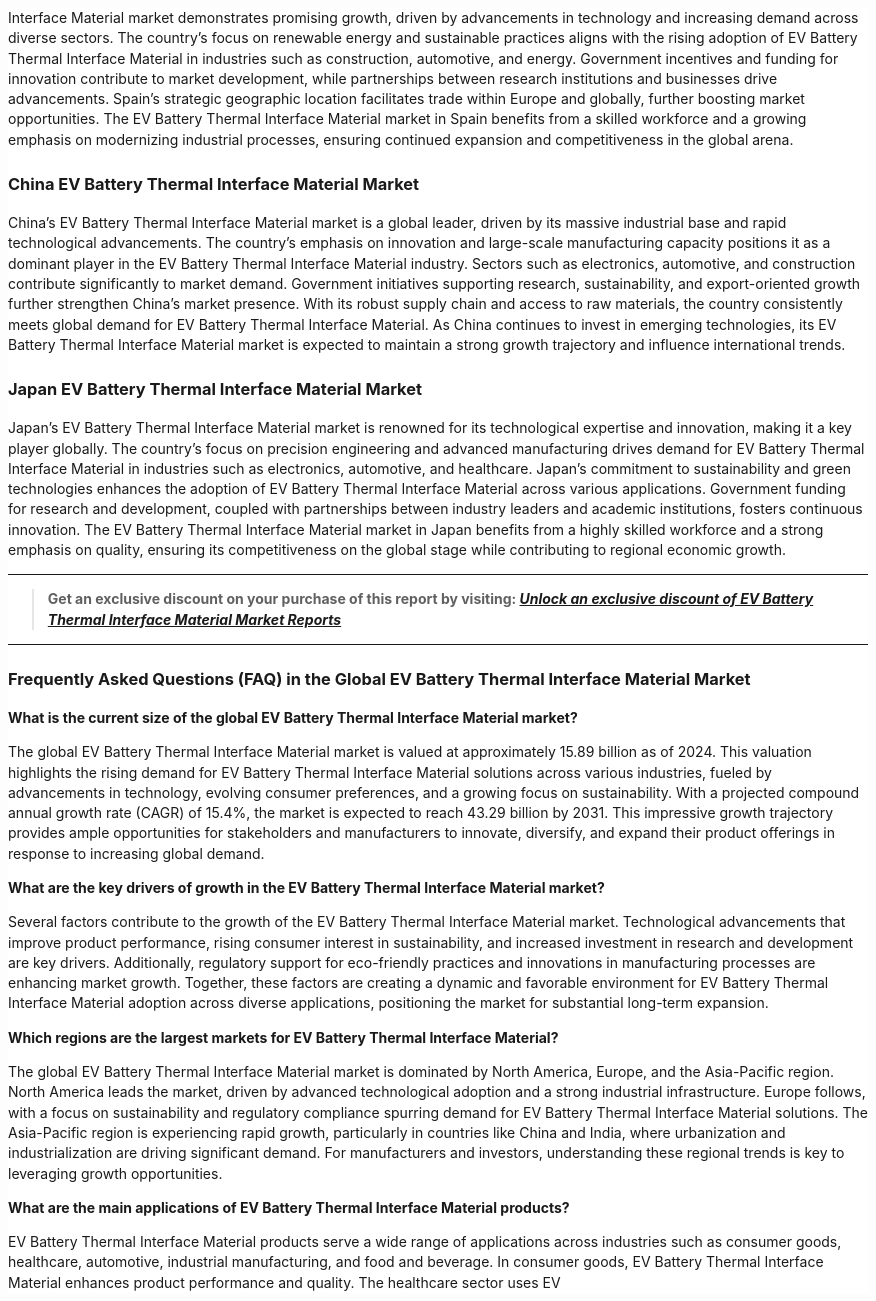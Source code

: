 Interface Material market demonstrates promising growth, driven by advancements in technology and increasing demand across diverse sectors. The country&rsquo;s focus on renewable energy and sustainable practices aligns with the rising adoption of EV Battery Thermal Interface Material in industries such as construction, automotive, and energy. Government incentives and funding for innovation contribute to market development, while partnerships between research institutions and businesses drive advancements. Spain&rsquo;s strategic geographic location facilitates trade within Europe and globally, further boosting market opportunities. The EV Battery Thermal Interface Material market in Spain benefits from a skilled workforce and a growing emphasis on modernizing industrial processes, ensuring continued expansion and competitiveness in the global arena.</p><h3>China EV Battery Thermal Interface Material Market</h3><p>China&rsquo;s EV Battery Thermal Interface Material market is a global leader, driven by its massive industrial base and rapid technological advancements. The country&rsquo;s emphasis on innovation and large-scale manufacturing capacity positions it as a dominant player in the EV Battery Thermal Interface Material industry. Sectors such as electronics, automotive, and construction contribute significantly to market demand. Government initiatives supporting research, sustainability, and export-oriented growth further strengthen China&rsquo;s market presence. With its robust supply chain and access to raw materials, the country consistently meets global demand for EV Battery Thermal Interface Material. As China continues to invest in emerging technologies, its EV Battery Thermal Interface Material market is expected to maintain a strong growth trajectory and influence international trends.</p><h3>Japan EV Battery Thermal Interface Material Market</h3><p>Japan&rsquo;s EV Battery Thermal Interface Material market is renowned for its technological expertise and innovation, making it a key player globally. The country&rsquo;s focus on precision engineering and advanced manufacturing drives demand for EV Battery Thermal Interface Material in industries such as electronics, automotive, and healthcare. Japan&rsquo;s commitment to sustainability and green technologies enhances the adoption of EV Battery Thermal Interface Material across various applications. Government funding for research and development, coupled with partnerships between industry leaders and academic institutions, fosters continuous innovation. The EV Battery Thermal Interface Material market in Japan benefits from a highly skilled workforce and a strong emphasis on quality, ensuring its competitiveness on the global stage while contributing to regional economic growth.</p><hr /><blockquote><p><strong>Get an exclusive discount on your purchase of this report by visiting: <em><a href="://marketresearchpulse.com/ask-for-discount/44643?utm_source=Github&amp;utm_medium=019">Unlock an exclusive discount of EV Battery Thermal Interface Material Market Reports</a></em>&nbsp;</strong></p></blockquote><hr /><h3>Frequently Asked Questions (FAQ) in the Global EV Battery Thermal Interface Material Market</h3><p><strong>What is the current size of the global EV Battery Thermal Interface Material market?</strong></p><p>The global EV Battery Thermal Interface Material market is valued at approximately 15.89 billion as of 2024. This valuation highlights the rising demand for EV Battery Thermal Interface Material solutions across various industries, fueled by advancements in technology, evolving consumer preferences, and a growing focus on sustainability. With a projected compound annual growth rate (CAGR) of 15.4%, the market is expected to reach 43.29 billion by 2031. This impressive growth trajectory provides ample opportunities for stakeholders and manufacturers to innovate, diversify, and expand their product offerings in response to increasing global demand.</p><p><strong>What are the key drivers of growth in the EV Battery Thermal Interface Material market?</strong></p><p>Several factors contribute to the growth of the EV Battery Thermal Interface Material market. Technological advancements that improve product performance, rising consumer interest in sustainability, and increased investment in research and development are key drivers. Additionally, regulatory support for eco-friendly practices and innovations in manufacturing processes are enhancing market growth. Together, these factors are creating a dynamic and favorable environment for EV Battery Thermal Interface Material adoption across diverse applications, positioning the market for substantial long-term expansion.</p><p><strong>Which regions are the largest markets for EV Battery Thermal Interface Material?</strong></p><p>The global EV Battery Thermal Interface Material market is dominated by North America, Europe, and the Asia-Pacific region. North America leads the market, driven by advanced technological adoption and a strong industrial infrastructure. Europe follows, with a focus on sustainability and regulatory compliance spurring demand for EV Battery Thermal Interface Material solutions. The Asia-Pacific region is experiencing rapid growth, particularly in countries like China and India, where urbanization and industrialization are driving significant demand. For manufacturers and investors, understanding these regional trends is key to leveraging growth opportunities.</p><p><strong>What are the main applications of EV Battery Thermal Interface Material products?</strong></p><p>EV Battery Thermal Interface Material products serve a wide range of applications across industries such as consumer goods, healthcare, automotive, industrial manufacturing, and food and beverage. In consumer goods, EV Battery Thermal Interface Material enhances product performance and quality. The healthcare sector uses EV